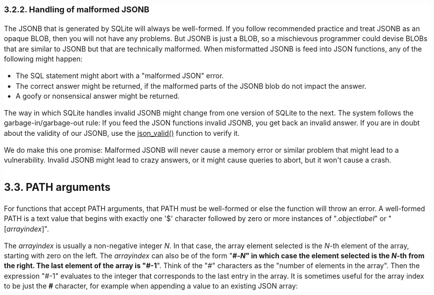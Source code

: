 

### 3\.2\.2\. Handling of malformed JSONB



The JSONB that is generated by SQLite will always be well\-formed. If you
follow recommended practice and
treat JSONB as an opaque BLOB, then you will not have any problems. But
JSONB is just a BLOB, so a mischievous programmer could devise BLOBs
that are similar to JSONB but that are technically malformed. When
misformatted JSONB is feed into JSON functions, any of the following
might happen:



* The SQL statement might abort with a "malformed JSON" error.
* The correct answer might be returned, if the malformed parts of
the JSONB blob do not impact the answer.
* A goofy or nonsensical answer might be returned.



The way in which SQLite handles invalid JSONB might change
from one version of SQLite to the next. The system follows
the garbage\-in/garbage\-out rule: If you feed the JSON functions invalid
JSONB, you get back an invalid answer. If you are in doubt about the
validity of our JSONB, use the [json\_valid()](json1.html#jvalid) function to verify it.




We do make this one promise:
Malformed JSONB will never cause a memory
error or similar problem that might lead to a vulnerability.
Invalid JSONB might lead to crazy answers,
or it might cause queries to abort, but it won't cause a crash.




## 3\.3\. PATH arguments



For functions that accept PATH arguments, that PATH must be well\-formed or
else the function will throw an error.
A well\-formed PATH is a text value that begins with exactly one
'$' character followed by zero or more instances
of ".*objectlabel*" or "\[*arrayindex*]".




The *arrayindex* is usually a non\-negative integer *N*. In
that case, the array element selected is the *N*\-th element
of the array, starting with zero on the left.
The *arrayindex* can also be of the form "**\#\-***N*"
in which case the element selected is the *N*\-th from the
right. The last element of the array is "**\#\-1**". Think of
the "\#" characters as the "number of elements in the array". Then
the expression "\#\-1" evaluates to the integer that corresponds to 
the last entry in the array. It is sometimes useful for the array
index to be just the **\#** character, for example when appending
a value to an existing JSON array:
